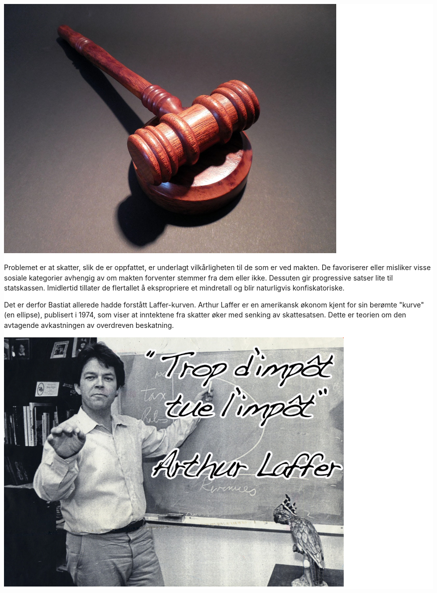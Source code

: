![image](assets/en/086.webp)

Problemet er at skatter, slik de er oppfattet, er underlagt vilkårligheten til de som er ved makten. De favoriserer eller misliker visse sosiale kategorier avhengig av om makten forventer stemmer fra dem eller ikke. Dessuten gir progressive satser lite til statskassen. Imidlertid tillater de flertallet å ekspropriere et mindretall og blir naturligvis konfiskatoriske.

Det er derfor Bastiat allerede hadde forstått Laffer-kurven. Arthur Laffer er en amerikansk økonom kjent for sin berømte "kurve" (en ellipse), publisert i 1974, som viser at inntektene fra skatter øker med senking av skattesatsen. Dette er teorien om den avtagende avkastningen av overdreven beskatning.

![image](assets/en/087.webp)
